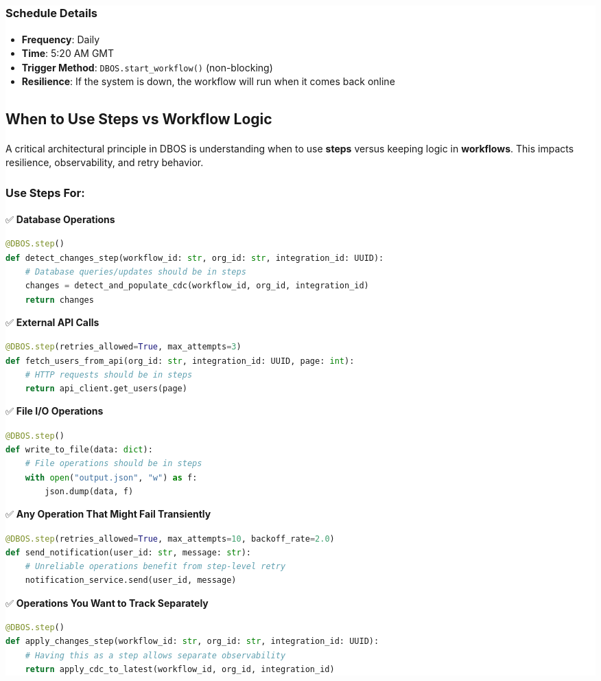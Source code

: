 ### Schedule Details

- **Frequency**: Daily
- **Time**: 5:20 AM GMT
- **Trigger Method**: `DBOS.start_workflow()` (non-blocking)
- **Resilience**: If the system is down, the workflow will run when it comes back online

## When to Use Steps vs Workflow Logic

A critical architectural principle in DBOS is understanding when to use **steps** versus keeping logic in **workflows**. This impacts resilience, observability, and retry behavior.

### Use Steps For:

✅ **Database Operations**
```python
@DBOS.step()
def detect_changes_step(workflow_id: str, org_id: str, integration_id: UUID):
    # Database queries/updates should be in steps
    changes = detect_and_populate_cdc(workflow_id, org_id, integration_id)
    return changes
```

✅ **External API Calls**
```python
@DBOS.step(retries_allowed=True, max_attempts=3)
def fetch_users_from_api(org_id: str, integration_id: UUID, page: int):
    # HTTP requests should be in steps
    return api_client.get_users(page)
```

✅ **File I/O Operations**
```python
@DBOS.step()
def write_to_file(data: dict):
    # File operations should be in steps
    with open("output.json", "w") as f:
        json.dump(data, f)
```

✅ **Any Operation That Might Fail Transiently**
```python
@DBOS.step(retries_allowed=True, max_attempts=10, backoff_rate=2.0)
def send_notification(user_id: str, message: str):
    # Unreliable operations benefit from step-level retry
    notification_service.send(user_id, message)
```

✅ **Operations You Want to Track Separately**
```python
@DBOS.step()
def apply_changes_step(workflow_id: str, org_id: str, integration_id: UUID):
    # Having this as a step allows separate observability
    return apply_cdc_to_latest(workflow_id, org_id, integration_id)
```
